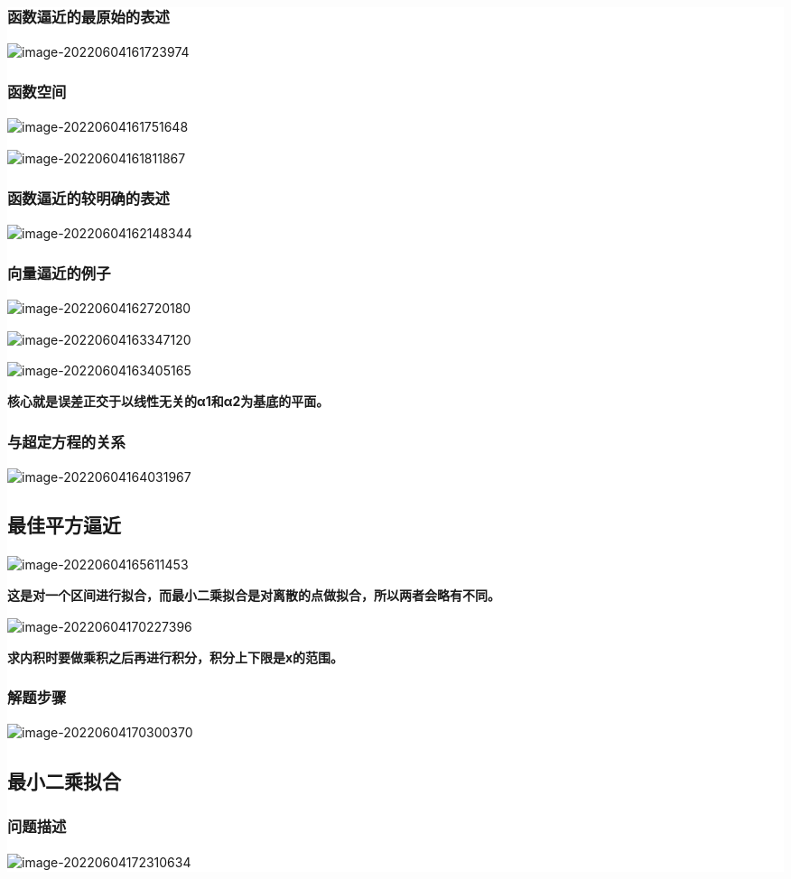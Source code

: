 ### 函数逼近的最原始的表述

![image-20220604161723974](https://konjacer-blog-img-repo.oss-cn-qingdao.aliyuncs.com/img/image-20220604161723974.png)

### 函数空间

![image-20220604161751648](https://konjacer-blog-img-repo.oss-cn-qingdao.aliyuncs.com/img/image-20220604161751648.png)

![image-20220604161811867](https://konjacer-blog-img-repo.oss-cn-qingdao.aliyuncs.com/img/image-20220604161811867.png)

### 函数逼近的较明确的表述

![image-20220604162148344](https://konjacer-blog-img-repo.oss-cn-qingdao.aliyuncs.com/img/image-20220604162148344.png)

### 向量逼近的例子

![image-20220604162720180](https://konjacer-blog-img-repo.oss-cn-qingdao.aliyuncs.com/img/image-20220604162720180.png)

![image-20220604163347120](https://konjacer-blog-img-repo.oss-cn-qingdao.aliyuncs.com/img/image-20220604163347120.png)

![image-20220604163405165](https://konjacer-blog-img-repo.oss-cn-qingdao.aliyuncs.com/img/image-20220604163405165.png)

**核心就是误差正交于以线性无关的α1和α2为基底的平面。**

### 与超定方程的关系

![image-20220604164031967](https://konjacer-blog-img-repo.oss-cn-qingdao.aliyuncs.com/img/image-20220604164031967.png)

## 最佳平方逼近

![image-20220604165611453](https://konjacer-blog-img-repo.oss-cn-qingdao.aliyuncs.com/img/image-20220604165611453.png)

**这是对一个区间进行拟合，而最小二乘拟合是对离散的点做拟合，所以两者会略有不同。**

![image-20220604170227396](https://konjacer-blog-img-repo.oss-cn-qingdao.aliyuncs.com/img/image-20220604170227396.png)

**求内积时要做乘积之后再进行积分，积分上下限是x的范围。**

### 解题步骤

![image-20220604170300370](https://konjacer-blog-img-repo.oss-cn-qingdao.aliyuncs.com/img/image-20220604170300370.png)

## 最小二乘拟合

### 问题描述

![image-20220604172310634](https://konjacer-blog-img-repo.oss-cn-qingdao.aliyuncs.com/img/image-20220604172310634.png)
